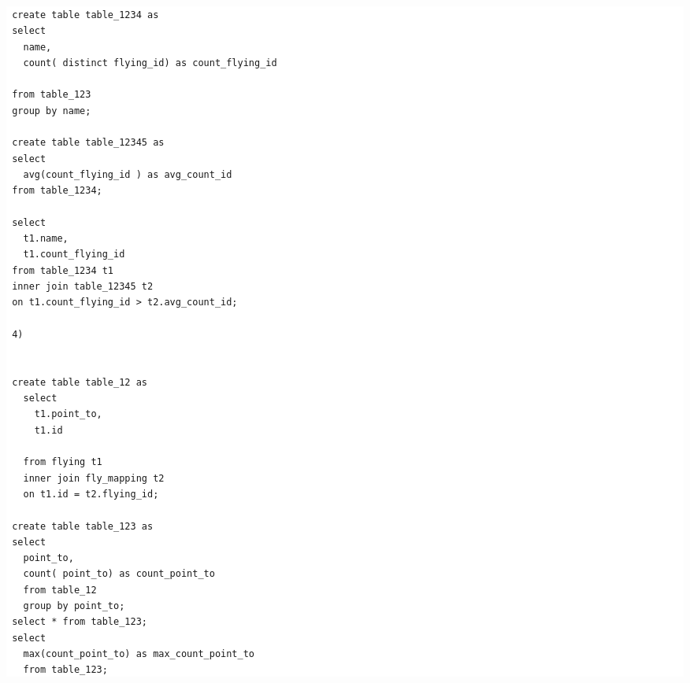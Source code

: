      
     create table table_1234 as  
     select
       name,
       count( distinct flying_id) as count_flying_id
       
     from table_123
     group by name;
     
     create table table_12345 as
     select 
       avg(count_flying_id ) as avg_count_id
     from table_1234;
     
     select 
       t1.name,
       t1.count_flying_id
     from table_1234 t1
     inner join table_12345 t2
     on t1.count_flying_id > t2.avg_count_id;
     
     4)
     
     
     create table table_12 as
       select 
         t1.point_to,
         t1.id
         
       from flying t1
       inner join fly_mapping t2
       on t1.id = t2.flying_id;
     
     create table table_123 as
     select
       point_to,
       count( point_to) as count_point_to
       from table_12
       group by point_to;
     select * from table_123;
     select 
       max(count_point_to) as max_count_point_to
       from table_123;

